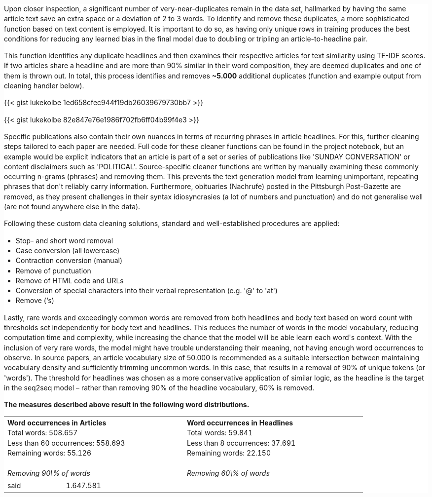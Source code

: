 Upon closer inspection, a significant number of very-near-duplicates remain in the data set, hallmarked by having the same article text save an extra space or a deviation of 2 to 3 words. To identify and remove these duplicates, a more sophisticated function based on text content is employed. It is important to do so, as having only unique rows in training produces the best conditions for reducing any learned bias in the final model due to doubling or tripling an article-to-headline pair.

This function identifies any duplicate headlines and then examines their respective articles for text similarity using TF-IDF scores. If two articles share a headline and are more than 90\% similar in their word composition, they are deemed duplicates and one of them is thrown out. In total, this process identifies and removes **~5.000** additional duplicates (function and example output from cleaning handler below).

{{< gist lukekolbe 1ed658cfec944f19db26039679730bb7 >}}

{{< gist lukekolbe 82e847e76e1986f702fb6ff04b99f4e3 >}}

Specific publications also contain their own nuances in terms of recurring phrases in article headlines. For this, further cleaning steps tailored to each paper are needed. Full code for these cleaner functions can be found in the project notebook, but an example would be explicit indicators that an article is part of a set or series of publications like 'SUNDAY CONVERSATION' or content disclaimers such as 'POLITICAL'. Source-specific cleaner functions are written by manually examining these commonly occurring n-grams (phrases) and removing them. This prevents the text generation model from learning unimportant, repeating phrases that don't reliably carry information. Furthermore, obituaries (Nachrufe) posted in the Pittsburgh Post-Gazette are removed, as they present challenges in their syntax idiosyncrasies (a lot of numbers and punctuation) and do not generalise well (are not found anywhere else in the data).

Following these custom data cleaning solutions, standard and well-established procedures are applied:

- Stop- and short word removal
- Case conversion (all lowercase)
- Contraction conversion (manual)
- Remove of punctuation
- Remove of HTML code and URLs
- Conversion of special characters into their verbal representation (e.g. '@' to 'at')
- Remove (‘s)

Lastly, rare words and exceedingly common words are removed from both headlines and body text based on word count with thresholds set independently for body text and headlines. This reduces the number of words in the model vocabulary, reducing computation time and complexity, while increasing the chance that the model will be able learn each word's context. With the inclusion of very rare words, the model might have trouble understanding their meaning, not having enough word occurrences to observe. In source papers, an article vocabulary size of 50.000 is recommended as a suitable intersection between maintaining vocabulary density and sufficiently trimming uncommon words. In this case, that results in a removal of 90\% of unique tokens (or 'words'). The threshold for headlines was chosen as a more conservative application of similar logic, as the headline is the target in the seq2seq model – rather than removing 90\% of the headline vocabulary, 60\% is removed.

**The measures described above result in the following word distributions.**

<table class="display">
<tbody><tr class="display">
  <td colspan="2" height="107" width="350" class="display">
      <b>Word occurrences in Articles</b><br>
    Total words: 508.657<br>
    Less than 60 occurrences: 558.693<br>
    Remaining words: 55.126<br><br>
   <i>Removing 90\% of words</i></td>
  <td colspan="2" width="350" class="display"><b>Word
  occurrences in Headlines</b><br>
    Total words: 59.841<br>
    Less than 8 occurrences: 37.691<br>
    Remaining words: 22.150<br><br>
    <i>Removing 60\% of words</i></td>
 <tr class="display">
  <td class="display">said</td>
  <td class="display">1.647.581</td>